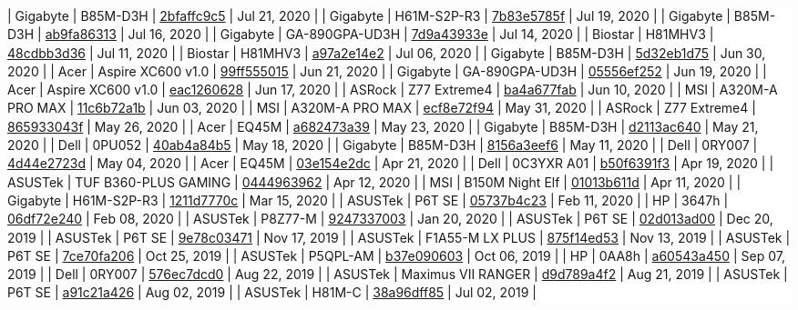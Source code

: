 | Gigabyte | B85M-D3H                    | [2bfaffc9c5](https://linux-hardware.org/?probe=2bfaffc9c5) | Jul 21, 2020 |
| Gigabyte | H61M-S2P-R3                 | [7b83e5785f](https://linux-hardware.org/?probe=7b83e5785f) | Jul 19, 2020 |
| Gigabyte | B85M-D3H                    | [ab9fa86313](https://linux-hardware.org/?probe=ab9fa86313) | Jul 16, 2020 |
| Gigabyte | GA-890GPA-UD3H              | [7d9a43933e](https://linux-hardware.org/?probe=7d9a43933e) | Jul 14, 2020 |
| Biostar  | H81MHV3                     | [48cdbb3d36](https://linux-hardware.org/?probe=48cdbb3d36) | Jul 11, 2020 |
| Biostar  | H81MHV3                     | [a97a2e14e2](https://linux-hardware.org/?probe=a97a2e14e2) | Jul 06, 2020 |
| Gigabyte | B85M-D3H                    | [5d32eb1d75](https://linux-hardware.org/?probe=5d32eb1d75) | Jun 30, 2020 |
| Acer     | Aspire XC600 v1.0           | [99ff555015](https://linux-hardware.org/?probe=99ff555015) | Jun 21, 2020 |
| Gigabyte | GA-890GPA-UD3H              | [05556ef252](https://linux-hardware.org/?probe=05556ef252) | Jun 19, 2020 |
| Acer     | Aspire XC600 v1.0           | [eac1260628](https://linux-hardware.org/?probe=eac1260628) | Jun 17, 2020 |
| ASRock   | Z77 Extreme4                | [ba4a677fab](https://linux-hardware.org/?probe=ba4a677fab) | Jun 10, 2020 |
| MSI      | A320M-A PRO MAX             | [11c6b72a1b](https://linux-hardware.org/?probe=11c6b72a1b) | Jun 03, 2020 |
| MSI      | A320M-A PRO MAX             | [ecf8e72f94](https://linux-hardware.org/?probe=ecf8e72f94) | May 31, 2020 |
| ASRock   | Z77 Extreme4                | [865933043f](https://linux-hardware.org/?probe=865933043f) | May 26, 2020 |
| Acer     | EQ45M                       | [a682473a39](https://linux-hardware.org/?probe=a682473a39) | May 23, 2020 |
| Gigabyte | B85M-D3H                    | [d2113ac640](https://linux-hardware.org/?probe=d2113ac640) | May 21, 2020 |
| Dell     | 0PU052                      | [40ab4a84b5](https://linux-hardware.org/?probe=40ab4a84b5) | May 18, 2020 |
| Gigabyte | B85M-D3H                    | [8156a3eef6](https://linux-hardware.org/?probe=8156a3eef6) | May 11, 2020 |
| Dell     | 0RY007                      | [4d44e2723d](https://linux-hardware.org/?probe=4d44e2723d) | May 04, 2020 |
| Acer     | EQ45M                       | [03e154e2dc](https://linux-hardware.org/?probe=03e154e2dc) | Apr 21, 2020 |
| Dell     | 0C3YXR A01                  | [b50f6391f3](https://linux-hardware.org/?probe=b50f6391f3) | Apr 19, 2020 |
| ASUSTek  | TUF B360-PLUS GAMING        | [0444963962](https://linux-hardware.org/?probe=0444963962) | Apr 12, 2020 |
| MSI      | B150M Night Elf             | [01013b611d](https://linux-hardware.org/?probe=01013b611d) | Apr 11, 2020 |
| Gigabyte | H61M-S2P-R3                 | [1211d7770c](https://linux-hardware.org/?probe=1211d7770c) | Mar 15, 2020 |
| ASUSTek  | P6T SE                      | [05737b4c23](https://linux-hardware.org/?probe=05737b4c23) | Feb 11, 2020 |
| HP       | 3647h                       | [06df72e240](https://linux-hardware.org/?probe=06df72e240) | Feb 08, 2020 |
| ASUSTek  | P8Z77-M                     | [9247337003](https://linux-hardware.org/?probe=9247337003) | Jan 20, 2020 |
| ASUSTek  | P6T SE                      | [02d013ad00](https://linux-hardware.org/?probe=02d013ad00) | Dec 20, 2019 |
| ASUSTek  | P6T SE                      | [9e78c03471](https://linux-hardware.org/?probe=9e78c03471) | Nov 17, 2019 |
| ASUSTek  | F1A55-M LX PLUS             | [875f14ed53](https://linux-hardware.org/?probe=875f14ed53) | Nov 13, 2019 |
| ASUSTek  | P6T SE                      | [7ce70fa206](https://linux-hardware.org/?probe=7ce70fa206) | Oct 25, 2019 |
| ASUSTek  | P5QPL-AM                    | [b37e090603](https://linux-hardware.org/?probe=b37e090603) | Oct 06, 2019 |
| HP       | 0AA8h                       | [a60543a450](https://linux-hardware.org/?probe=a60543a450) | Sep 07, 2019 |
| Dell     | 0RY007                      | [576ec7dcd0](https://linux-hardware.org/?probe=576ec7dcd0) | Aug 22, 2019 |
| ASUSTek  | Maximus VII RANGER          | [d9d789a4f2](https://linux-hardware.org/?probe=d9d789a4f2) | Aug 21, 2019 |
| ASUSTek  | P6T SE                      | [a91c21a426](https://linux-hardware.org/?probe=a91c21a426) | Aug 02, 2019 |
| ASUSTek  | H81M-C                      | [38a96dff85](https://linux-hardware.org/?probe=38a96dff85) | Jul 02, 2019 |